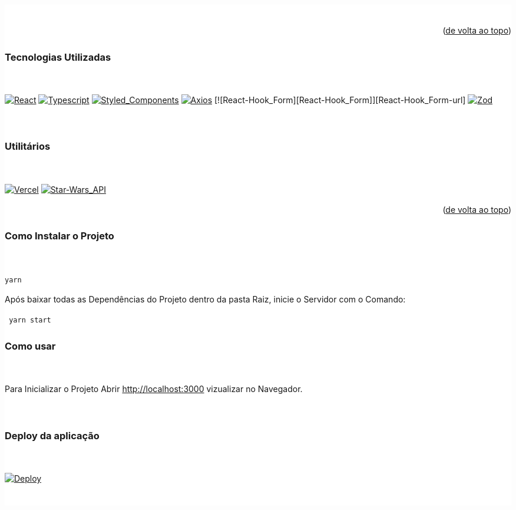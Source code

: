 <br/>


<p align="right">(<a href="#readme-top">de volta ao topo</a>)</p>


### <strong>Tecnologias Utilizadas</strong>

<br>

  [![React][React]][React-url]
  [![Typescript][Typescript]][Typescript-url]
  [![Styled_Components][Styled_Components]][Styled_Components-url]
  [![Axios][Axios]][Axios-url]
  [![React-Hook_Form][React-Hook_Form]][React-Hook_Form-url]
  [![Zod][Zod]][Zod-url]



<br>

### <strong>Utilitários</strong>

<br>

  [![Vercel][Vercel]][Vercel-url]
  [![Star-Wars_API][Star-Wars_API]][Star-Wars_API-url]


<p align="right">(<a href="#readme-top">de volta ao topo</a>)</p>


### <strong>Como Instalar o Projeto</strong>
<br>

```sh
yarn 
```
Após baixar todas as Dependências do Projeto dentro da pasta Raiz, inicie o Servidor com o Comando: 

```sh
 yarn start
```


### <strong>Como usar</strong> 
<br>

Para Inicializar o Projeto 
Abrir [http://localhost:3000](http://localhost:3000) vizualizar no Navegador. 

<br>

### <strong>Deploy da aplicação</strong> 
<br>

[![Deploy][Deploy]][Deploy-url]

<br>


[contributors-shield]: https://img.shields.io/github/contributors/HMontarroyos/star_wars_introduction.svg?style=for-the-badge
[contributors-url]: https://github.com/HMontarroyos/star_wars_introduction/graphs/contributors
[forks-shield]: https://img.shields.io/github/forks/HMontarroyos/star_wars_introduction.svg?style=for-the-badge
[forks-url]: https://github.com/HMontarroyos/star_wars_introduction/fork
[stars-shield]: https://img.shields.io/github/stars/HMontarroyos/star_wars_introduction.svg?style=for-the-badge
[stars-url]: https://github.com/HMontarroyos/star_wars_introduction/stargazers
[issues-shield]: https://img.shields.io/github/issues/HMontarroyos/star_wars_introduction.svg?style=for-the-badge
[issues-url]: https://github.com/HMontarroyos/star_wars_introduction/issues
[linkedin-shield]: https://img.shields.io/badge/-LinkedIn-black.svg?style=for-the-badge&logo=linkedin&colorB=555
[linkedin-url]: https://www.linkedin.com/in/hebertmontarroyos-developer/
[Axios]: https://img.shields.io/badge/Axios-%23632CA6.svg?style=for-the-badge
[Axios-url]: https://axios-http.com/
[Zod]: https://img.shields.io/badge/Zod-20232A?logoColor=61DAFB&style=for-the-badge
[Zod-url]: https://zod.dev/
[React-Hook-Form]: https://img.shields.io/badge/React%20Hook%20Form-20232A?logo=react&logoColor=61DAFB&style=for-the-badge
[React-Hook-Form-url]: https://react-hook-form.com/
[React]: https://img.shields.io/badge/React-20232A?style=for-the-badge&logo=react&logoColor=61DAFB
[React-url]: https://pt-br.react.dev/
[Typescript]: https://img.shields.io/badge/TypeScript-007ACC?style=for-the-badge&logo=typescript&logoColor=white
[Typescript-url]: https://www.typescriptlang.org/
[Styled_Components]: https://img.shields.io/badge/styled--components-DB7093?style=for-the-badge&logo=styled-components&logoColor=white
[Styled_Components-url]: https://styled-components.com/
[Sweet_Alert2]: https://img.shields.io/badge/Sweet%20Alert%202-FA5C5C?style=for-the-badge
[Sweet_Alert2-url]: https://sweetalert2.github.io/
[Vercel]: https://img.shields.io/badge/Vercel-000000?style=for-the-badge&logo=vercel&logoColor=white
[Vercel-url]: https://vercel.com/
[Star-Wars_API]: https://img.shields.io/badge/Star%20Wars%20API-F4B728?style=for-the-badge
[Star-Wars_API-url]: https://swapi.dev/
[Deploy]: https://img.shields.io/badge/Vercel-000000?style=for-the-badge&logo=vercel&logoColor=white
[Deploy-url]: https://star-wars-introduction.vercel.app/